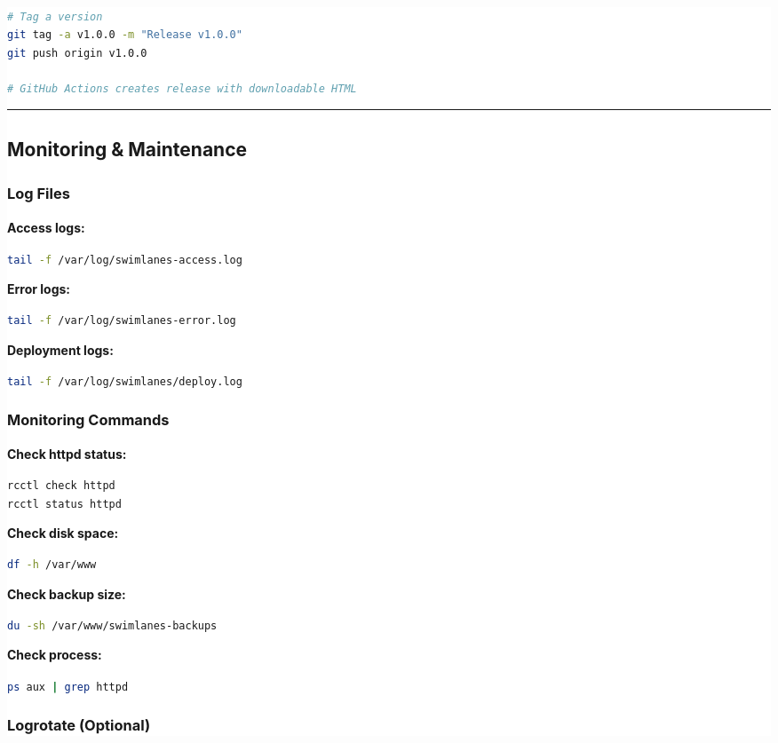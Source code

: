 ```bash
# Tag a version
git tag -a v1.0.0 -m "Release v1.0.0"
git push origin v1.0.0

# GitHub Actions creates release with downloadable HTML
```

---

## Monitoring & Maintenance

### Log Files

**Access logs:**

```bash
tail -f /var/log/swimlanes-access.log
```

**Error logs:**

```bash
tail -f /var/log/swimlanes-error.log
```

**Deployment logs:**

```bash
tail -f /var/log/swimlanes/deploy.log
```

### Monitoring Commands

**Check httpd status:**

```bash
rcctl check httpd
rcctl status httpd
```

**Check disk space:**

```bash
df -h /var/www
```

**Check backup size:**

```bash
du -sh /var/www/swimlanes-backups
```

**Check process:**

```bash
ps aux | grep httpd
```

### Logrotate (Optional)
